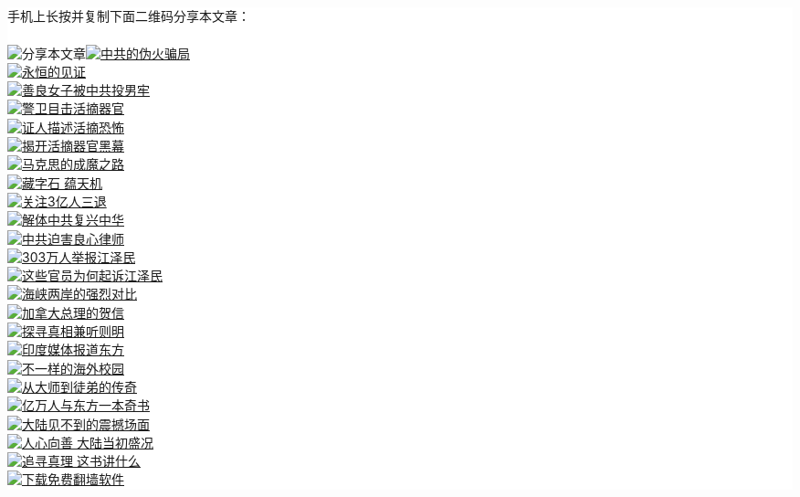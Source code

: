 ####
手机上长按并复制下面二维码分享本文章：<br><br><img src="http://www.hehaibao.com/qr/index.php?m=1&e=L&p=10&t=&d=https://github.com/woywz155/djy/blob/master/gb/18/11/10/n10843569.md%231" title="分享本文章"></td><td VALIGN=TOP><a href="https://github.com/woywz155/djy/blob/master/gb/16/1/21/n4622075.md?dfh#1" target="_blank"><img src="https://raw.githubusercontent.com/woywz155/djy/master/gb/300/wei-f1.jpg" title="中共的伪火骗局"  alt="中共的伪火骗局"></a><br><a href="https://github.com/woywz155/yh/blob/master/README.md?dfh#1" target="_blank"><img src="https://raw.githubusercontent.com/woywz155/djy/master/gb/300/yong-h.jpg" title="永恒的见证"  alt="永恒的见证"></a><br><a href="https://github.com/woywz155/djy/blob/master/gb/13/9/29/n3974789.md?dfh#1" target="_blank"><img src="https://raw.githubusercontent.com/woywz155/djy/master/gb/300/shang-lnz.jpg" title="善良女子被中共投男牢"  alt="善良女子被中共投男牢"></a><br><a href="https://github.com/woywz155/djy/blob/master/gb/16/3/16/n4663449.md?dfh#1" target="_blank"><img src="https://raw.githubusercontent.com/woywz155/djy/master/gb/300/huo-z3.jpg" title="警卫目击活摘器官"  alt="警卫目击活摘器官"></a><br><a href="https://github.com/woywz155/djy/blob/master/gb/16/8/7/n8177641.md?dfh#1" target="_blank"><img src="https://raw.githubusercontent.com/woywz155/djy/master/gb/300/huo-z4.jpg" title="证人描述活摘恐怖"  alt="证人描述活摘恐怖"></a><br><a href="https://github.com/woywz155/djy/blob/master/gb/10/4/19/n2881569.md?dfh#1" target="_blank"><img src="https://raw.githubusercontent.com/woywz155/djy/master/gb/300/huo-z1.jpg" title="揭开活摘器官黑幕"  alt="揭开活摘器官黑幕"></a><br><a href="https://github.com/woywz155/djy/blob/master/gb/10/11/7/n3077476.md?dfh#1" target="_blank"><img src="https://raw.githubusercontent.com/woywz155/djy/master/gb/300/ma-ks.jpg" title="马克思的成魔之路"  alt="马克思的成魔之路"></a><br><a href="https://github.com/woywz155/djy/blob/master/gb/14/6/9/n4173977.md?dfh#1" target="_blank"><img src="https://raw.githubusercontent.com/woywz155/djy/master/gb/300/chang-zs.jpg" title="藏字石 蕴天机"  alt="藏字石 蕴天机"></a><br><a href="https://github.com/woywz155/djy/blob/master/gb/18/5/10/n10381511.md?dfh#1" target="_blank"><img src="https://raw.githubusercontent.com/woywz155/djy/master/gb/300/st1.jpg" title="关注3亿人三退"  alt="关注3亿人三退"></a><br><a href="https://github.com/woywz155/djy/blob/master/gb/18/3/21/n10237682.md?dfh#1" target="_blank"><img src="https://raw.githubusercontent.com/woywz155/djy/master/gb/300/jie-t.jpg" title="解体中共复兴中华"  alt="解体中共复兴中华"></a><br><a href="https://github.com/woywz155/djy/blob/master/gb/9/2/9/n2422991.md?dfh#1" target="_blank"><img src="https://raw.githubusercontent.com/woywz155/djy/master/gb/300/gao-zs.jpg" title="中共迫害良心律师"  alt="中共迫害良心律师"></a><br><a href="https://github.com/woywz155/djy/blob/master/gb/18/12/9/n10900044.md?dfh#1" target="_blank"><img src="https://raw.githubusercontent.com/woywz155/djy/master/gb/300/sj1.jpg" title="303万人举报江泽民"  alt="303万人举报江泽民"></a><br><a href="https://github.com/woywz155/djy/blob/master/gb/18/8/28/n10672014.md?dfh#1" target="_blank"><img src="https://raw.githubusercontent.com/woywz155/djy/master/gb/300/sj2.jpg" title="这些官员为何起诉江泽民"  alt="这些官员为何起诉江泽民"></a><br><a href="https://github.com/woywz155/djy/blob/master/gb/8/12/18/n2367165.md?dfh#1" target="_blank"><img src="https://raw.githubusercontent.com/woywz155/djy/master/gb/300/liangan.jpg" title="海峡两岸的强烈对比"  alt="海峡两岸的强烈对比"></a><br><a href="https://github.com/woywz155/djy/blob/master/gb/15/5/5/n4427238.md?dfh#1" target="_blank"><img src="https://raw.githubusercontent.com/woywz155/djy/master/gb/300/jia-ndzl.jpg" title="加拿大总理的贺信"  alt="加拿大总理的贺信"></a><br><a href="https://github.com/woywz155/djy/blob/master/gb/11/6/17/n3289382.md?dfh#1" target="_blank">
<img src="https://raw.githubusercontent.com/woywz155/djy/master/gb/300/xiao-wd.jpg" title="探寻真相兼听则明"  alt="探寻真相兼听则明"></a><br><a href="https://github.com/woywz155/djy/blob/master/gb/18/10/27/n10812623.md?dfh#1" target="_blank"><img src="https://raw.githubusercontent.com/woywz155/djy/master/gb/300/yindu.jpg" title="印度媒体报道东方"  alt="印度媒体报道东方"></a><br><a href="https://github.com/woywz155/djy/blob/master/gb/18/6/9/n10469652.md?dfh#1" target="_blank"><img src="https://raw.githubusercontent.com/woywz155/djy/master/gb/300/xie-j.jpg" title="不一样的海外校园"  alt="不一样的海外校园"></a><br><a href="https://github.com/woywz155/djy/blob/master/gb/7/4/5/n1669415.md?dfh#1" target="_blank"><img src="https://raw.githubusercontent.com/woywz155/djy/master/gb/300/li-up.jpg" title="从大师到徒弟的传奇"  alt="从大师到徒弟的传奇"></a><br><a href="https://github.com/woywz155/djy/blob/master/gb/17/5/26/n9191512.md?dfh#1" target="_blank"><img src="https://raw.githubusercontent.com/woywz155/djy/master/gb/300/zfl2.jpg" title="亿万人与东方一本奇书"  alt="亿万人与东方一本奇书"></a><br><a href="https://github.com/woywz155/djy/blob/master/gb/13/11/27/n4020290.md?dfh#1" target="_blank"><img src="https://raw.githubusercontent.com/woywz155/djy/master/gb/300/zhen-h.jpg" title="大陆见不到的震撼场面"  alt="大陆见不到的震撼场面"></a><br><a href="https://github.com/woywz155/djy/blob/master/gb/15/7/17/n4482910.md?dfh#1" target="_blank"><img src="https://raw.githubusercontent.com/woywz155/djy/master/gb/300/dalu-sk.jpg" title="人心向善 大陆当初盛况"  alt="人心向善 大陆当初盛况"></a><br><a href="https://github.com/woywz155/djy/blob/master/gb/9/10/15/n2689419.md?dfh#1" target="_blank"><img src="https://raw.githubusercontent.com/woywz155/djy/master/gb/300/zfl1.jpg" title="追寻真理 这书讲什么"  alt="追寻真理 这书讲什么"></a><br><a href="https://github.com/woywz155/www/blob/master/README.md?dfh#1" target="_blank"><img src="https://raw.githubusercontent.com/woywz155/djy/master/gb/300/fq1.jpg" title="下载免费翻墙软件"  alt="下载免费翻墙软件"></a><br></td></tr></table>
